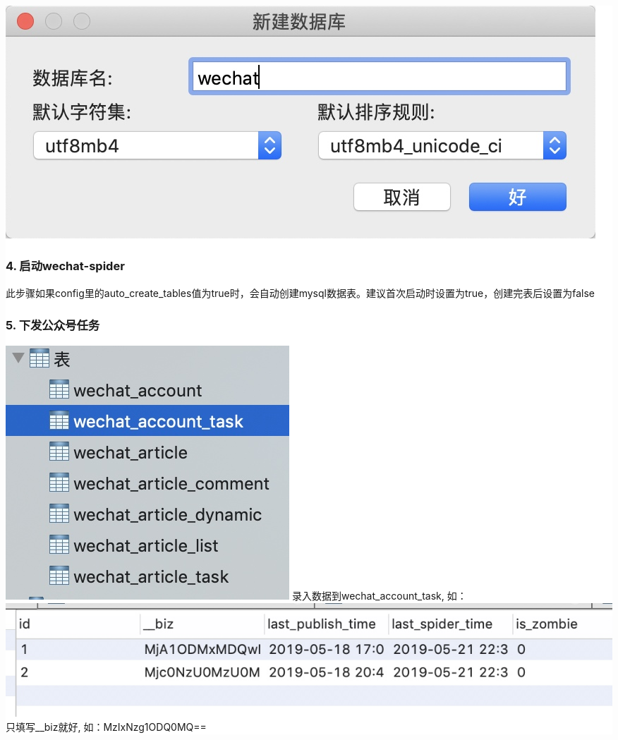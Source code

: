 ![-w418](media/15610827417503.jpg)


### 4. 启动wechat-spider

此步骤如果config里的auto_create_tables值为true时，会自动创建mysql数据表。建议首次启动时设置为true，创建完表后设置为false
    
### 5. 下发公众号任务

![-w201](media/15584578582622.jpg)
录入数据到wechat_account_task, 如：
![-w503](media/15584579051963.jpg)
只填写__biz就好, 如：MzIxNzg1ODQ0MQ==
